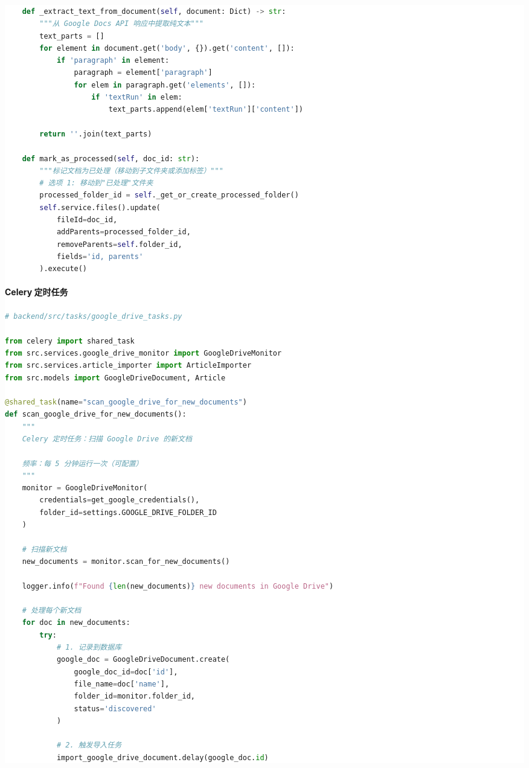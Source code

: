 ```python
    def _extract_text_from_document(self, document: Dict) -> str:
        """从 Google Docs API 响应中提取纯文本"""
        text_parts = []
        for element in document.get('body', {}).get('content', []):
            if 'paragraph' in element:
                paragraph = element['paragraph']
                for elem in paragraph.get('elements', []):
                    if 'textRun' in elem:
                        text_parts.append(elem['textRun']['content'])

        return ''.join(text_parts)

    def mark_as_processed(self, doc_id: str):
        """标记文档为已处理（移动到子文件夹或添加标签）"""
        # 选项 1: 移动到"已处理"文件夹
        processed_folder_id = self._get_or_create_processed_folder()
        self.service.files().update(
            fileId=doc_id,
            addParents=processed_folder_id,
            removeParents=self.folder_id,
            fields='id, parents'
        ).execute()
```

#### Celery 定时任务

```python
# backend/src/tasks/google_drive_tasks.py

from celery import shared_task
from src.services.google_drive_monitor import GoogleDriveMonitor
from src.services.article_importer import ArticleImporter
from src.models import GoogleDriveDocument, Article

@shared_task(name="scan_google_drive_for_new_documents")
def scan_google_drive_for_new_documents():
    """
    Celery 定时任务：扫描 Google Drive 的新文档

    频率：每 5 分钟运行一次（可配置）
    """
    monitor = GoogleDriveMonitor(
        credentials=get_google_credentials(),
        folder_id=settings.GOOGLE_DRIVE_FOLDER_ID
    )

    # 扫描新文档
    new_documents = monitor.scan_for_new_documents()

    logger.info(f"Found {len(new_documents)} new documents in Google Drive")

    # 处理每个新文档
    for doc in new_documents:
        try:
            # 1. 记录到数据库
            google_doc = GoogleDriveDocument.create(
                google_doc_id=doc['id'],
                file_name=doc['name'],
                folder_id=monitor.folder_id,
                status='discovered'
            )

            # 2. 触发导入任务
            import_google_drive_document.delay(google_doc.id)
```